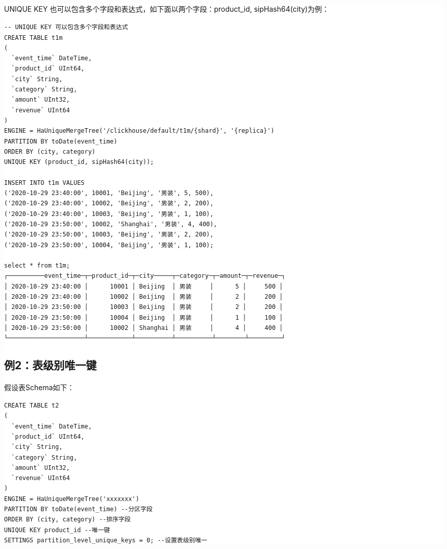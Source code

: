 UNIQUE KEY 也可以包含多个字段和表达式，如下面以两个字段：product\_id, sipHash64(city)为例：

```
-- UNIQUE KEY 可以包含多个字段和表达式
CREATE TABLE t1m
(
  `event_time` DateTime,
  `product_id` UInt64,
  `city` String,
  `category` String,
  `amount` UInt32,
  `revenue` UInt64
)
ENGINE = HaUniqueMergeTree('/clickhouse/default/t1m/{shard}', '{replica}')
PARTITION BY toDate(event_time)
ORDER BY (city, category)
UNIQUE KEY (product_id, sipHash64(city));

INSERT INTO t1m VALUES
('2020-10-29 23:40:00', 10001, 'Beijing', '男装', 5, 500),
('2020-10-29 23:40:00', 10002, 'Beijing', '男装', 2, 200),
('2020-10-29 23:40:00', 10003, 'Beijing', '男装', 1, 100),
('2020-10-29 23:50:00', 10002, 'Shanghai', '男装', 4, 400),
('2020-10-29 23:50:00', 10003, 'Beijing', '男装', 2, 200),
('2020-10-29 23:50:00', 10004, 'Beijing', '男装', 1, 100);

select * from t1m;
┌──────────event_time─┬─product_id─┬─city─────┬─category─┬─amount─┬─revenue─┐
│ 2020-10-29 23:40:00 │      10001 │ Beijing  │ 男装     │      5 │     500 │
│ 2020-10-29 23:40:00 │      10002 │ Beijing  │ 男装     │      2 │     200 │
│ 2020-10-29 23:50:00 │      10003 │ Beijing  │ 男装     │      2 │     200 │
│ 2020-10-29 23:50:00 │      10004 │ Beijing  │ 男装     │      1 │     100 │
│ 2020-10-29 23:50:00 │      10002 │ Shanghai │ 男装     │      4 │     400 │
└─────────────────────┴────────────┴──────────┴──────────┴────────┴─────────┘

```
## 例2：表级别唯一键

假设表Schema如下：

```
CREATE TABLE t2
(
  `event_time` DateTime,
  `product_id` UInt64,
  `city` String,
  `category` String,
  `amount` UInt32,
  `revenue` UInt64
)
ENGINE = HaUniqueMergeTree('xxxxxxx')
PARTITION BY toDate(event_time) --分区字段
ORDER BY (city, category) --排序字段
UNIQUE KEY product_id --唯一键
SETTINGS partition_level_unique_keys = 0; --设置表级别唯一

```
